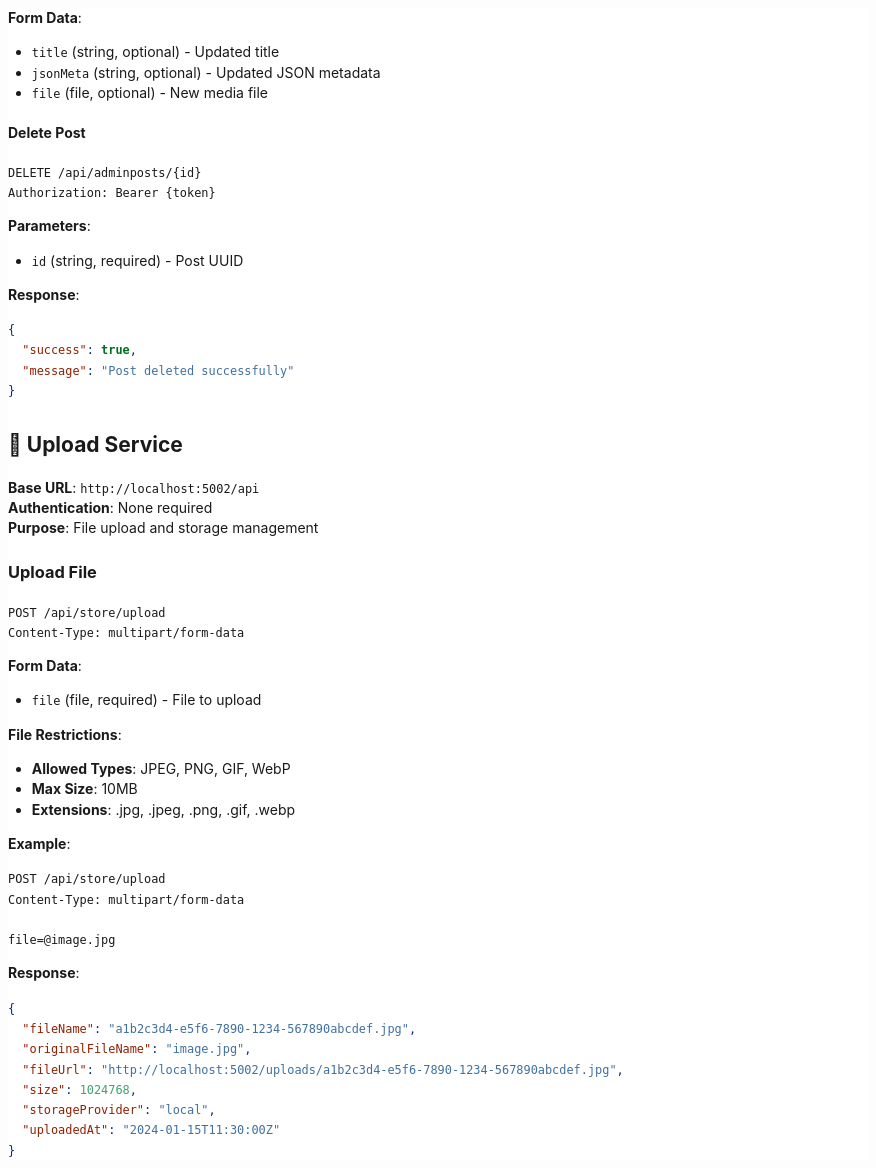 **Form Data**:
- `title` (string, optional) - Updated title
- `jsonMeta` (string, optional) - Updated JSON metadata
- `file` (file, optional) - New media file

#### **Delete Post**

```http
DELETE /api/adminposts/{id}
Authorization: Bearer {token}
```

**Parameters**:
- `id` (string, required) - Post UUID

**Response**:
```json
{
  "success": true,
  "message": "Post deleted successfully"
}
```

## 📁 Upload Service

**Base URL**: `http://localhost:5002/api`  
**Authentication**: None required  
**Purpose**: File upload and storage management

### **Upload File**

```http
POST /api/store/upload
Content-Type: multipart/form-data
```

**Form Data**:
- `file` (file, required) - File to upload

**File Restrictions**:
- **Allowed Types**: JPEG, PNG, GIF, WebP
- **Max Size**: 10MB
- **Extensions**: .jpg, .jpeg, .png, .gif, .webp

**Example**:
```http
POST /api/store/upload
Content-Type: multipart/form-data

file=@image.jpg
```

**Response**:
```json
{
  "fileName": "a1b2c3d4-e5f6-7890-1234-567890abcdef.jpg",
  "originalFileName": "image.jpg",
  "fileUrl": "http://localhost:5002/uploads/a1b2c3d4-e5f6-7890-1234-567890abcdef.jpg",
  "size": 1024768,
  "storageProvider": "local",
  "uploadedAt": "2024-01-15T11:30:00Z"
}
```
